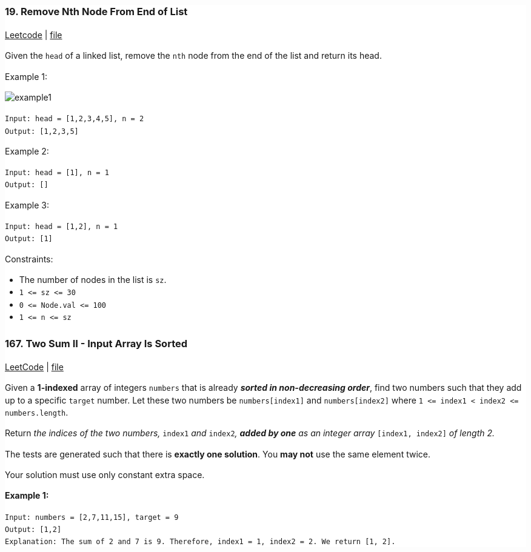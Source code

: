 ### 19. Remove Nth Node From End of List

[Leetcode](https://leetcode.com/problems/remove-nth-node-from-end-of-list/) | [file](19.remove_nth_node_end.py)

Given the `head` of a linked list, remove the `nth` node from the end of the list and return its head.

 

Example 1:

![example1](https://assets.leetcode.com/uploads/2020/10/03/remove_ex1.jpg)
```
Input: head = [1,2,3,4,5], n = 2
Output: [1,2,3,5]
```
Example 2:
```
Input: head = [1], n = 1
Output: []
```
Example 3:
```
Input: head = [1,2], n = 1
Output: [1]
``` 

Constraints:

- The number of nodes in the list is `sz`.
- `1 <= sz <= 30`
- `0 <= Node.val <= 100`
- `1 <= n <= sz`

### **167. Two Sum II - Input Array Is Sorted**

[LeetCode](https://leetcode.com/problems/two-sum-ii-input-array-is-sorted/) | [file](167.two_sum_II.py)

Given a **1-indexed** array of integers `numbers` that is already ***sorted in non-decreasing order***, find two numbers such that they add up to a specific `target` number. Let these two numbers be `numbers[index1]` and `numbers[index2]` where `1 <= index1 < index2 <= numbers.length`.

Return *the indices of the two numbers,* `index1` *and* `index2`*, **added by one** as an integer array* `[index1, index2]` *of length 2.*

The tests are generated such that there is **exactly one solution**. You **may not** use the same element twice.

Your solution must use only constant extra space.

**Example 1:**

```
Input: numbers = [2,7,11,15], target = 9
Output: [1,2]
Explanation: The sum of 2 and 7 is 9. Therefore, index1 = 1, index2 = 2. We return [1, 2].
```
